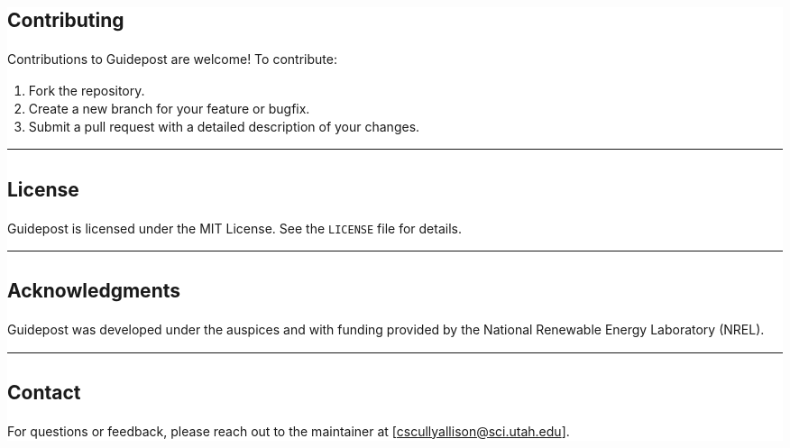 ## Contributing

Contributions to Guidepost are welcome! To contribute:

1. Fork the repository.
2. Create a new branch for your feature or bugfix.
3. Submit a pull request with a detailed description of your changes.

---

## License

Guidepost is licensed under the MIT License. See the `LICENSE` file for details.

---

## Acknowledgments

Guidepost was developed under the auspices and with funding provided by the National Renewable Energy Laboratory (NREL).

---

## Contact

For questions or feedback, please reach out to the maintainer at [cscullyallison@sci.utah.edu].


